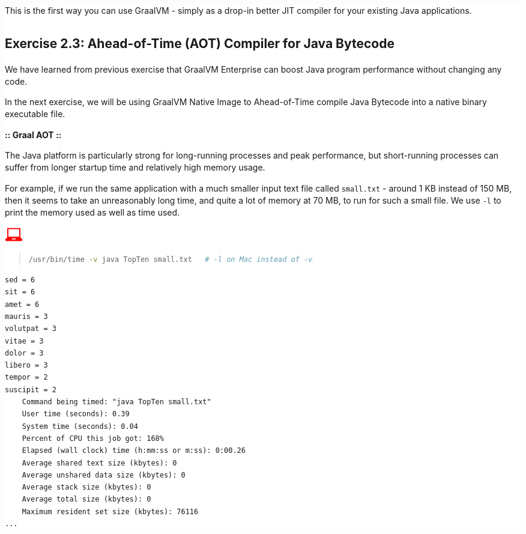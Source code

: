 This is the first way you can use GraalVM - simply as a drop-in better JIT
compiler for your existing Java applications.


## Exercise 2.3: Ahead-of-Time (AOT) Compiler for Java Bytecode

We have learned from previous exercise that GraalVM Enterprise can boost Java program performance without changing any code.

In the next exercise, we will be using GraalVM Native Image to Ahead-of-Time compile Java Bytecode into a native binary executable file.

**:: Graal AOT ::**

The Java platform is particularly strong for long-running processes and peak
performance, but short-running processes can suffer from longer startup time and
relatively high memory usage.

For example, if we run the same application with a much smaller input text file called ```small.txt``` - around 1 KB instead of 150 MB,
then it seems to take an unreasonably long time, and quite a lot of memory at 70 MB, to run for such a small file. We use `-l` to print the
memory used as well as time used.


![user input](images/userinput.png)
>```sh
> /usr/bin/time -v java TopTen small.txt   # -l on Mac instead of -v
>```

```
sed = 6
sit = 6
amet = 6
mauris = 3
volutpat = 3
vitae = 3
dolor = 3
libero = 3
tempor = 2
suscipit = 2
	Command being timed: "java TopTen small.txt"
	User time (seconds): 0.39
	System time (seconds): 0.04
	Percent of CPU this job got: 168%
	Elapsed (wall clock) time (h:mm:ss or m:ss): 0:00.26
	Average shared text size (kbytes): 0
	Average unshared data size (kbytes): 0
	Average stack size (kbytes): 0
	Average total size (kbytes): 0
	Maximum resident set size (kbytes): 76116
...
```
